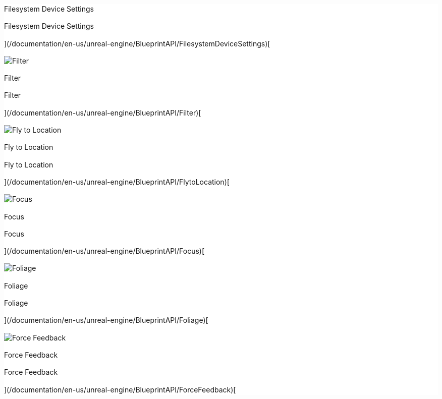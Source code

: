 Filesystem Device Settings

Filesystem Device Settings





](/documentation/en-us/unreal-engine/BlueprintAPI/FilesystemDeviceSettings)[

![Filter](images/static/document_list/empty_thumbnail.svg)

Filter

Filter





](/documentation/en-us/unreal-engine/BlueprintAPI/Filter)[

![Fly to Location](images/static/document_list/empty_thumbnail.svg)

Fly to Location

Fly to Location





](/documentation/en-us/unreal-engine/BlueprintAPI/FlytoLocation)[

![Focus](images/static/document_list/empty_thumbnail.svg)

Focus

Focus





](/documentation/en-us/unreal-engine/BlueprintAPI/Focus)[

![Foliage](images/static/document_list/empty_thumbnail.svg)

Foliage

Foliage





](/documentation/en-us/unreal-engine/BlueprintAPI/Foliage)[

![Force Feedback](images/static/document_list/empty_thumbnail.svg)

Force Feedback

Force Feedback





](/documentation/en-us/unreal-engine/BlueprintAPI/ForceFeedback)[
